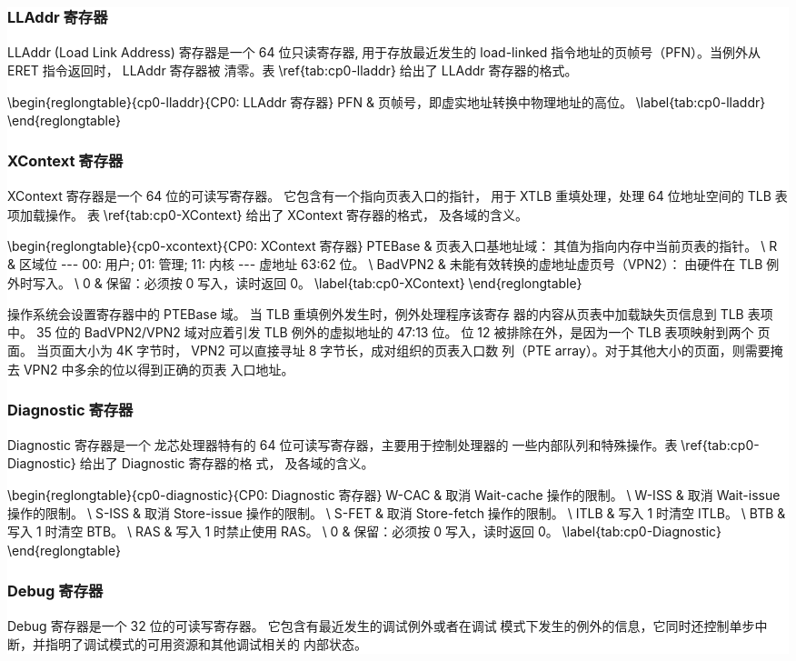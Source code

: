 ### LLAddr 寄存器

LLAddr (Load Link Address) 寄存器是一个 64 位只读寄存器, 用于存放最近发生的
load-linked 指令地址的页帧号（PFN）。当例外从 ERET 指令返回时， LLAddr 寄存器被
清零。表 \ref{tab:cp0-lladdr} 给出了 LLAddr 寄存器的格式。

\begin{reglongtable}{cp0-lladdr}{CP0: LLAddr 寄存器}
  PFN & 页帧号，即虚实地址转换中物理地址的高位。
  \label{tab:cp0-lladdr}
\end{reglongtable}

### XContext 寄存器

XContext 寄存器是一个 64 位的可读写寄存器。 它包含有一个指向页表入口的指针，
用于 XTLB 重填处理，处理 64 位地址空间的 TLB 表项加载操作。
表 \ref{tab:cp0-XContext} 给出了 XContext 寄存器的格式， 及各域的含义。

\begin{reglongtable}{cp0-xcontext}{CP0: XContext 寄存器}
  PTEBase & 页表入口基地址域： 其值为指向内存中当前页表的指针。            \\
  R       & 区域位 --- 00: 用户; 01: 管理; 11: 内核 --- 虚地址 63:62 位。  \\
  BadVPN2 & 未能有效转换的虚地址虚页号（VPN2）： 由硬件在 TLB 例外时写入。 \\
  0       & 保留：必须按 0 写入，读时返回 0。
  \label{tab:cp0-XContext}
\end{reglongtable}

操作系统会设置寄存器中的 PTEBase 域。 当 TLB 重填例外发生时，例外处理程序该寄存
器的内容从页表中加载缺失页信息到 TLB 表项中。 35 位的 BadVPN2/VPN2 域对应着引发
TLB 例外的虚拟地址的 47:13 位。 位 12 被排除在外，是因为一个 TLB 表项映射到两个
页面。 当页面大小为 4K 字节时， VPN2 可以直接寻址 8 字节长，成对组织的页表入口数
列（PTE array）。对于其他大小的页面，则需要掩去 VPN2 中多余的位以得到正确的页表
入口地址。

### Diagnostic 寄存器

Diagnostic 寄存器是一个 龙芯处理器特有的 64 位可读写寄存器，主要用于控制处理器的
一些内部队列和特殊操作。表 \ref{tab:cp0-Diagnostic} 给出了 Diagnostic 寄存器的格
式， 及各域的含义。

\begin{reglongtable}{cp0-diagnostic}{CP0: Diagnostic 寄存器}
  W-CAC & 取消 Wait-cache 操作的限制。  \\ 
  W-ISS & 取消 Wait-issue 操作的限制。  \\ 
  S-ISS & 取消 Store-issue 操作的限制。 \\ 
  S-FET & 取消 Store-fetch 操作的限制。 \\ 
  ITLB  & 写入 1 时清空 ITLB。          \\ 
  BTB   & 写入 1 时清空 BTB。           \\ 
  RAS   & 写入 1 时禁止使用 RAS。       \\ 
  0     & 保留：必须按 0 写入，读时返回 0。
  \label{tab:cp0-Diagnostic}
\end{reglongtable}


### Debug 寄存器

Debug 寄存器是一个 32 位的可读写寄存器。 它包含有最近发生的调试例外或者在调试
模式下发生的例外的信息，它同时还控制单步中断，并指明了调试模式的可用资源和其他调试相关的
内部状态。
